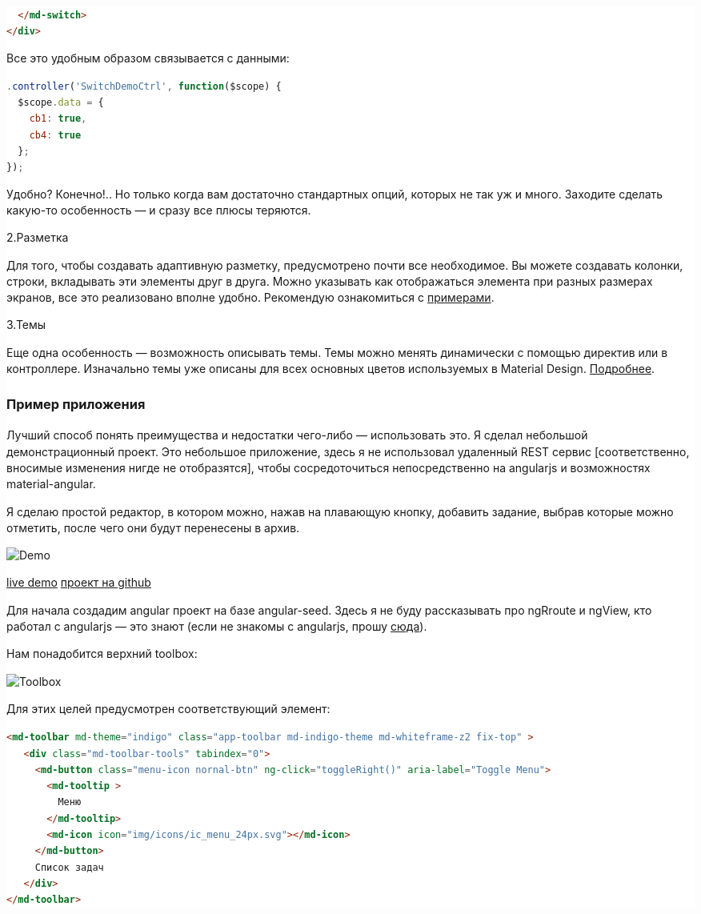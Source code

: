 ```html
  </md-switch>
</div>
```

Все это удобным образом связывается с данными:

```js
.controller('SwitchDemoCtrl', function($scope) {
  $scope.data = {
    cb1: true,
    cb4: true
  };
});
```

Удобно? Конечно!.. Но только когда вам достаточно стандартных опций, которых не так уж и много. Заходите сделать какую-то особенность — и сразу все плюсы теряются.

2.Разметка

Для того, чтобы создавать адаптивную разметку, предусмотрено почти все необходимое. Вы можете создавать колонки, строки, вкладывать эти элементы друг в друга. Можно указывать как отображаться элемента при разных размерах экранов, все это реализовано вполне удобно. Рекомендую ознакомиться с [примерами](https://material.angularjs.org/#/layout/grid).

3.Темы

Еще одна особенность — возможность описывать темы. Темы можно менять динамически с помощью директив или в контроллере. Изначально темы уже описаны для всех основных цветов используемых в Material Design. [Подробнее](https://material.angularjs.org/#/Theming/01_introduction).

### Пример приложения

Лучший способ понять преимущества и недостатки чего-либо — использовать это. Я сделал небольшой демонстрационный проект. Это небольшое приложение, здесь я не использовал удаленный REST сервис [соответственно, вносимые изменения нигде не отобразятся], чтобы сосредоточиться непосредственно на angularjs и возможностях material-angular.

Я сделаю простой редактор, в котором можно, нажав на плавающую кнопку, добавить задание, выбрав которые можно отметить, после чего они будут перенесены в архив.

![Demo](https://www.googledrive.com/host/0B2w0rtQkeBZadEpxd3Y2M3hMTUU/blog/0004/image03.PNG)

[live demo](http://nesterione.github.io/md-angular-demo/)
[проект на github](https://github.com/nesterione/material-angular-demo-project/tree/habr)

Для начала создадим angular проект на базе angular-seed. Здесь я не буду рассказывать про ngRroute и ngView, кто работал с angularjs — это знают (если не знакомы с angularjs, прошу [сюда](https://angularjs.org/)).

Нам понадобится верхний toolbox:

![Toolbox](https://www.googledrive.com/host/0B2w0rtQkeBZadEpxd3Y2M3hMTUU/blog/0004/image04.PNG)

Для этих целей предусмотрен соответствующий элемент:

```html
<md-toolbar md-theme="indigo" class="app-toolbar md-indigo-theme md-whiteframe-z2 fix-top" >
   <div class="md-toolbar-tools" tabindex="0">
     <md-button class="menu-icon nornal-btn" ng-click="toggleRight()" aria-label="Toggle Menu">
       <md-tooltip >
         Меню
       </md-tooltip>
       <md-icon icon="img/icons/ic_menu_24px.svg"></md-icon>
     </md-button>
     Список задач
   </div>
</md-toolbar>
```
